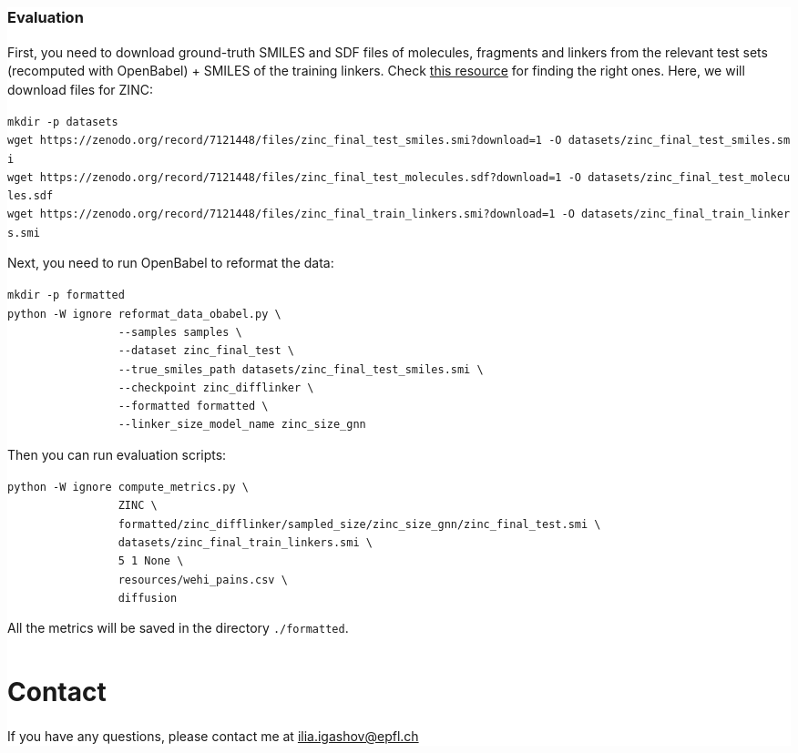 ### Evaluation

First, you need to download ground-truth SMILES and SDF files of molecules, 
fragments and linkers from the relevant test sets (recomputed with OpenBabel) + SMILES of the training linkers.
Check [this resource](https://doi.org/10.5281/zenodo.7121448) for finding the right ones.
Here, we will download files for ZINC:
```shell
mkdir -p datasets
wget https://zenodo.org/record/7121448/files/zinc_final_test_smiles.smi?download=1 -O datasets/zinc_final_test_smiles.smi
wget https://zenodo.org/record/7121448/files/zinc_final_test_molecules.sdf?download=1 -O datasets/zinc_final_test_molecules.sdf
wget https://zenodo.org/record/7121448/files/zinc_final_train_linkers.smi?download=1 -O datasets/zinc_final_train_linkers.smi 
```

Next, you need to run OpenBabel to reformat the data:
```shell
mkdir -p formatted
python -W ignore reformat_data_obabel.py \
                 --samples samples \
                 --dataset zinc_final_test \
                 --true_smiles_path datasets/zinc_final_test_smiles.smi \
                 --checkpoint zinc_difflinker \
                 --formatted formatted \
                 --linker_size_model_name zinc_size_gnn
```

Then you can run evaluation scripts:
```shell
python -W ignore compute_metrics.py \
                 ZINC \
                 formatted/zinc_difflinker/sampled_size/zinc_size_gnn/zinc_final_test.smi \
                 datasets/zinc_final_train_linkers.smi \
                 5 1 None \
                 resources/wehi_pains.csv \
                 diffusion
```
All the metrics will be saved in the directory `./formatted`.

# Contact

If you have any questions, please contact me at ilia.igashov@epfl.ch



